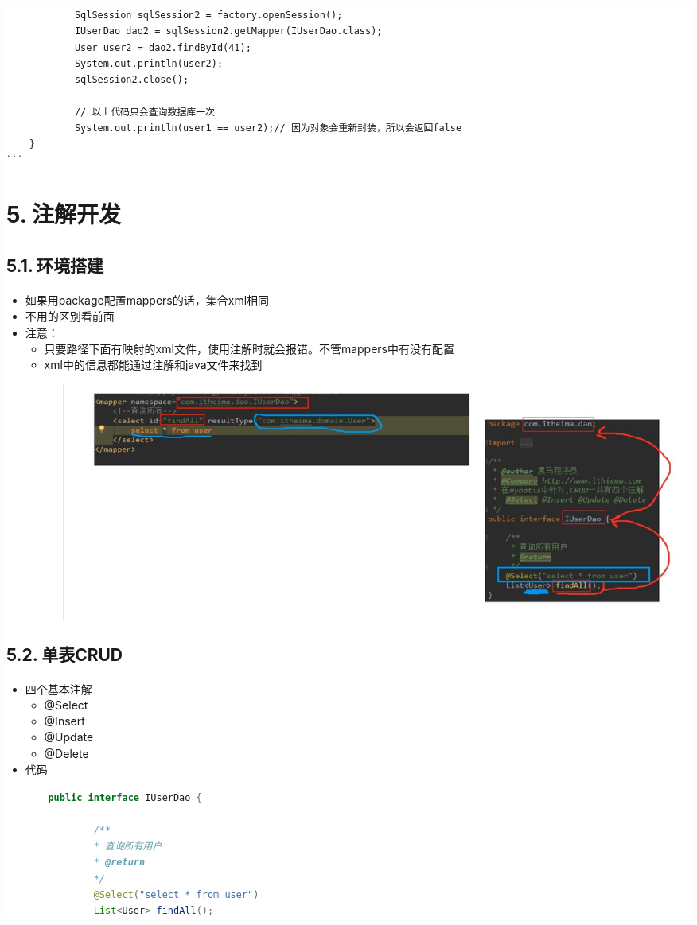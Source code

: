                 SqlSession sqlSession2 = factory.openSession();
                IUserDao dao2 = sqlSession2.getMapper(IUserDao.class);
                User user2 = dao2.findById(41);
                System.out.println(user2);
                sqlSession2.close();
                
                // 以上代码只会查询数据库一次
                System.out.println(user1 == user2);// 因为对象会重新封装，所以会返回false
        }
    ```

# 5. 注解开发

## 5.1. 环境搭建

- 如果用package配置mappers的话，集合xml相同
- 不用的区别看前面
- 注意：
    - 只要路径下面有映射的xml文件，使用注解时就会报错。不管mappers中有没有配置
    - xml中的信息都能通过注解和java文件来找到
        > ![](./image/信息对照.jpg)

## 5.2. 单表CRUD

- 四个基本注解
    - @Select
    - @Insert
    - @Update
    - @Delete
- 代码
    ```java
        public interface IUserDao {

                /**
                * 查询所有用户
                * @return
                */
                @Select("select * from user")
                List<User> findAll();

